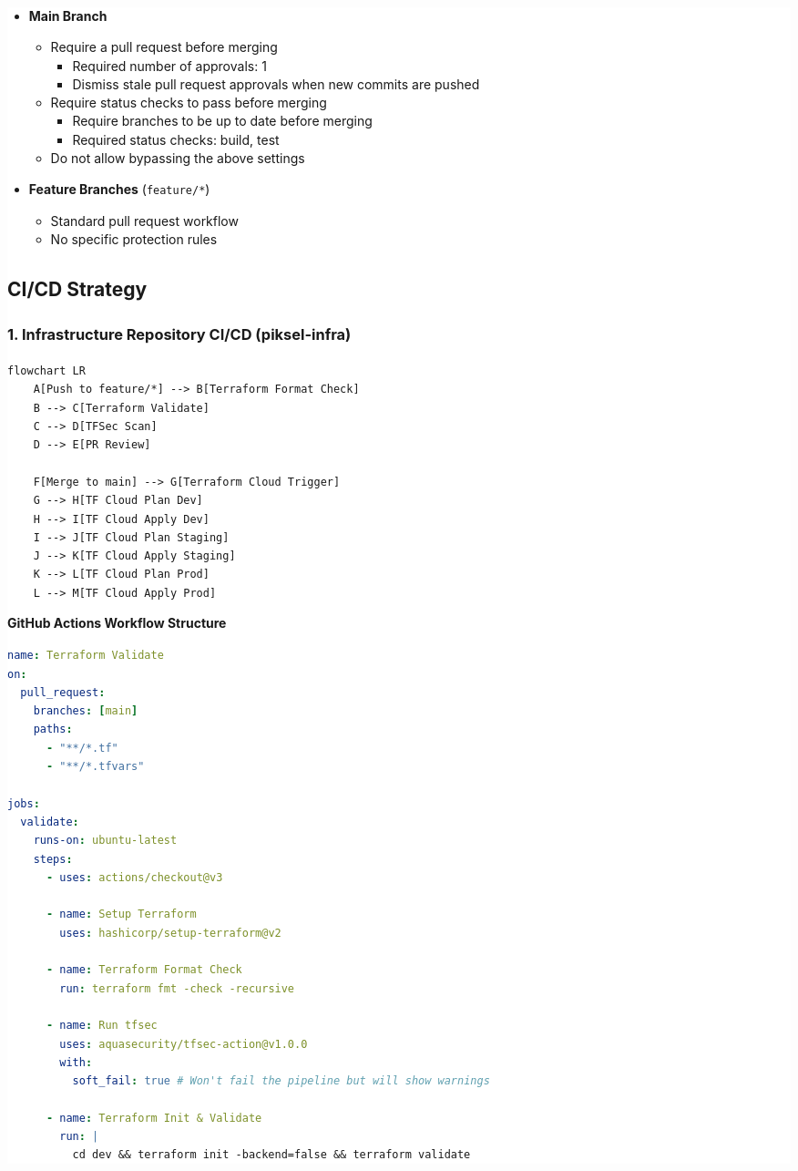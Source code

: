 - **Main Branch**

  - Require a pull request before merging
    - Required number of approvals: 1
    - Dismiss stale pull request approvals when new commits are pushed
  - Require status checks to pass before merging
    - Require branches to be up to date before merging
    - Required status checks: build, test
  - Do not allow bypassing the above settings

- **Feature Branches** (`feature/*`)
  - Standard pull request workflow
  - No specific protection rules

## CI/CD Strategy

### 1. Infrastructure Repository CI/CD (piksel-infra)

```mermaid
flowchart LR
    A[Push to feature/*] --> B[Terraform Format Check]
    B --> C[Terraform Validate]
    C --> D[TFSec Scan]
    D --> E[PR Review]

    F[Merge to main] --> G[Terraform Cloud Trigger]
    G --> H[TF Cloud Plan Dev]
    H --> I[TF Cloud Apply Dev]
    I --> J[TF Cloud Plan Staging]
    J --> K[TF Cloud Apply Staging]
    K --> L[TF Cloud Plan Prod]
    L --> M[TF Cloud Apply Prod]
```

**GitHub Actions Workflow Structure**

```yaml
name: Terraform Validate
on:
  pull_request:
    branches: [main]
    paths:
      - "**/*.tf"
      - "**/*.tfvars"

jobs:
  validate:
    runs-on: ubuntu-latest
    steps:
      - uses: actions/checkout@v3

      - name: Setup Terraform
        uses: hashicorp/setup-terraform@v2

      - name: Terraform Format Check
        run: terraform fmt -check -recursive

      - name: Run tfsec
        uses: aquasecurity/tfsec-action@v1.0.0
        with:
          soft_fail: true # Won't fail the pipeline but will show warnings

      - name: Terraform Init & Validate
        run: |
          cd dev && terraform init -backend=false && terraform validate
```